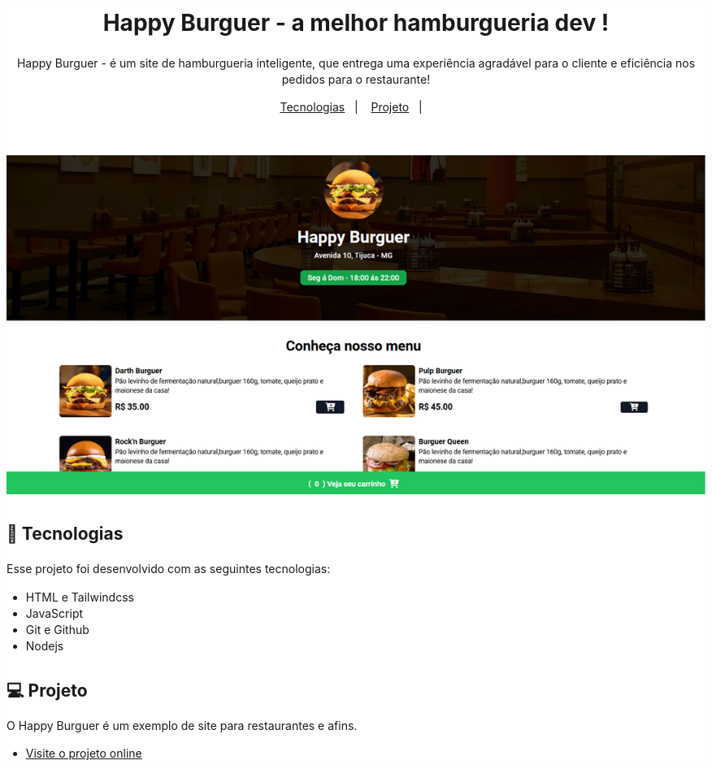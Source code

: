 <h1 align="center">  Happy Burguer - a melhor hamburgueria dev ! </h1>

<p align="center">
Happy Burguer - é um site de hamburgueria inteligente, que entrega uma experiência agradável para o cliente
 e eficiência nos pedidos para o restaurante! <br/>
</p>

<p align="center">
  <a href="#-tecnologias">Tecnologias</a>&nbsp;&nbsp;&nbsp;|&nbsp;&nbsp;&nbsp;
  <a href="#-projeto">Projeto</a>&nbsp;&nbsp;&nbsp;|&nbsp;&nbsp;&nbsp;
</p>

<br>

<p align="center">
  <img alt="projeto Happy Burguer - hamburgueria" src="./assets/cover.png" width="100%">
</p>

## 🚀 Tecnologias

Esse projeto foi desenvolvido com as seguintes tecnologias:

- HTML e Tailwindcss
- JavaScript
- Git e Github
- Nodejs

## 💻 Projeto

O Happy Burguer é um exemplo de site para restaurantes e afins.

- [Visite o projeto online](https://lorenaop.github.io/hamburgueria/)

